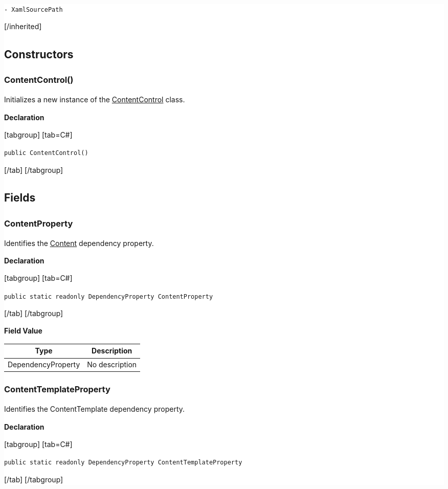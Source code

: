     - XamlSourcePath
[/inherited]



## Constructors

### ContentControl()

Initializes a new instance of the [ContentControl](/opensilver/12090) class.

**Declaration**

[tabgroup]
[tab=C#]
```
public ContentControl()
```
[/tab]
[/tabgroup]


## Fields

### ContentProperty

Identifies the [Content](/opensilver/12330) dependency property.

**Declaration**

[tabgroup]
[tab=C#]
```
public static readonly DependencyProperty ContentProperty
```
[/tab]
[/tabgroup]

**Field Value**

| Type | Description |
|------|-------------|
| DependencyProperty | No description |


### ContentTemplateProperty

Identifies the ContentTemplate dependency property.

**Declaration**

[tabgroup]
[tab=C#]
```
public static readonly DependencyProperty ContentTemplateProperty
```
[/tab]
[/tabgroup]
